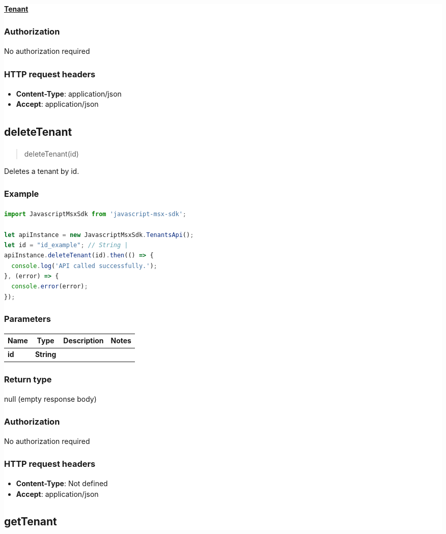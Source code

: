 [**Tenant**](Tenant.md)

### Authorization

No authorization required

### HTTP request headers

- **Content-Type**: application/json
- **Accept**: application/json


## deleteTenant

> deleteTenant(id)

Deletes a tenant by id.

### Example

```javascript
import JavascriptMsxSdk from 'javascript-msx-sdk';

let apiInstance = new JavascriptMsxSdk.TenantsApi();
let id = "id_example"; // String | 
apiInstance.deleteTenant(id).then(() => {
  console.log('API called successfully.');
}, (error) => {
  console.error(error);
});

```

### Parameters


Name | Type | Description  | Notes
------------- | ------------- | ------------- | -------------
 **id** | **String**|  | 

### Return type

null (empty response body)

### Authorization

No authorization required

### HTTP request headers

- **Content-Type**: Not defined
- **Accept**: application/json


## getTenant
